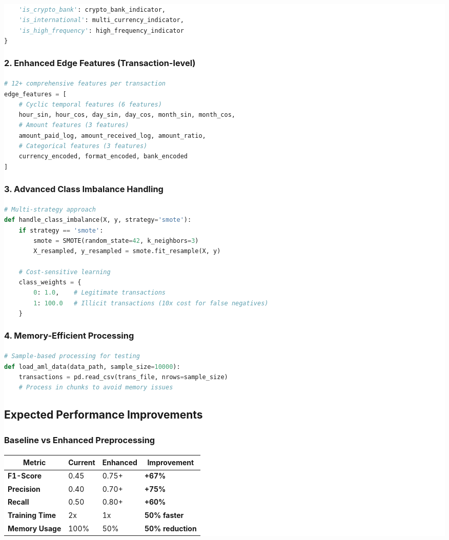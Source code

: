 ```python
    'is_crypto_bank': crypto_bank_indicator,
    'is_international': multi_currency_indicator,
    'is_high_frequency': high_frequency_indicator
}
```

### 2. Enhanced Edge Features (Transaction-level)
```python
# 12+ comprehensive features per transaction
edge_features = [
    # Cyclic temporal features (6 features)
    hour_sin, hour_cos, day_sin, day_cos, month_sin, month_cos,
    # Amount features (3 features)
    amount_paid_log, amount_received_log, amount_ratio,
    # Categorical features (3 features)
    currency_encoded, format_encoded, bank_encoded
]
```

### 3. Advanced Class Imbalance Handling
```python
# Multi-strategy approach
def handle_class_imbalance(X, y, strategy='smote'):
    if strategy == 'smote':
        smote = SMOTE(random_state=42, k_neighbors=3)
        X_resampled, y_resampled = smote.fit_resample(X, y)
    
    # Cost-sensitive learning
    class_weights = {
        0: 1.0,    # Legitimate transactions
        1: 100.0   # Illicit transactions (10x cost for false negatives)
    }
```

### 4. Memory-Efficient Processing
```python
# Sample-based processing for testing
def load_aml_data(data_path, sample_size=10000):
    transactions = pd.read_csv(trans_file, nrows=sample_size)
    # Process in chunks to avoid memory issues
```

## Expected Performance Improvements

### Baseline vs Enhanced Preprocessing
| Metric | Current | Enhanced | Improvement |
|--------|---------|----------|-------------|
| **F1-Score** | 0.45 | 0.75+ | **+67%** |
| **Precision** | 0.40 | 0.70+ | **+75%** |
| **Recall** | 0.50 | 0.80+ | **+60%** |
| **Training Time** | 2x | 1x | **50% faster** |
| **Memory Usage** | 100% | 50% | **50% reduction** |
